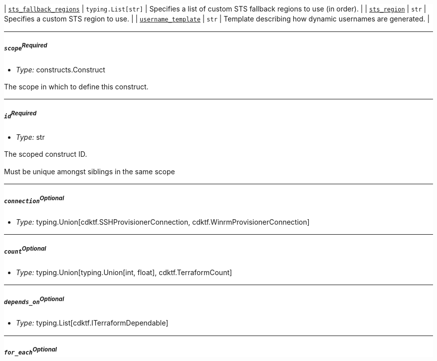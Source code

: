 | <code><a href="#@cdktf/provider-vault.awsSecretBackend.AwsSecretBackend.Initializer.parameter.stsFallbackRegions">sts_fallback_regions</a></code> | <code>typing.List[str]</code> | Specifies a list of custom STS fallback regions to use (in order). |
| <code><a href="#@cdktf/provider-vault.awsSecretBackend.AwsSecretBackend.Initializer.parameter.stsRegion">sts_region</a></code> | <code>str</code> | Specifies a custom STS region to use. |
| <code><a href="#@cdktf/provider-vault.awsSecretBackend.AwsSecretBackend.Initializer.parameter.usernameTemplate">username_template</a></code> | <code>str</code> | Template describing how dynamic usernames are generated. |

---

##### `scope`<sup>Required</sup> <a name="scope" id="@cdktf/provider-vault.awsSecretBackend.AwsSecretBackend.Initializer.parameter.scope"></a>

- *Type:* constructs.Construct

The scope in which to define this construct.

---

##### `id`<sup>Required</sup> <a name="id" id="@cdktf/provider-vault.awsSecretBackend.AwsSecretBackend.Initializer.parameter.id"></a>

- *Type:* str

The scoped construct ID.

Must be unique amongst siblings in the same scope

---

##### `connection`<sup>Optional</sup> <a name="connection" id="@cdktf/provider-vault.awsSecretBackend.AwsSecretBackend.Initializer.parameter.connection"></a>

- *Type:* typing.Union[cdktf.SSHProvisionerConnection, cdktf.WinrmProvisionerConnection]

---

##### `count`<sup>Optional</sup> <a name="count" id="@cdktf/provider-vault.awsSecretBackend.AwsSecretBackend.Initializer.parameter.count"></a>

- *Type:* typing.Union[typing.Union[int, float], cdktf.TerraformCount]

---

##### `depends_on`<sup>Optional</sup> <a name="depends_on" id="@cdktf/provider-vault.awsSecretBackend.AwsSecretBackend.Initializer.parameter.dependsOn"></a>

- *Type:* typing.List[cdktf.ITerraformDependable]

---

##### `for_each`<sup>Optional</sup> <a name="for_each" id="@cdktf/provider-vault.awsSecretBackend.AwsSecretBackend.Initializer.parameter.forEach"></a>
